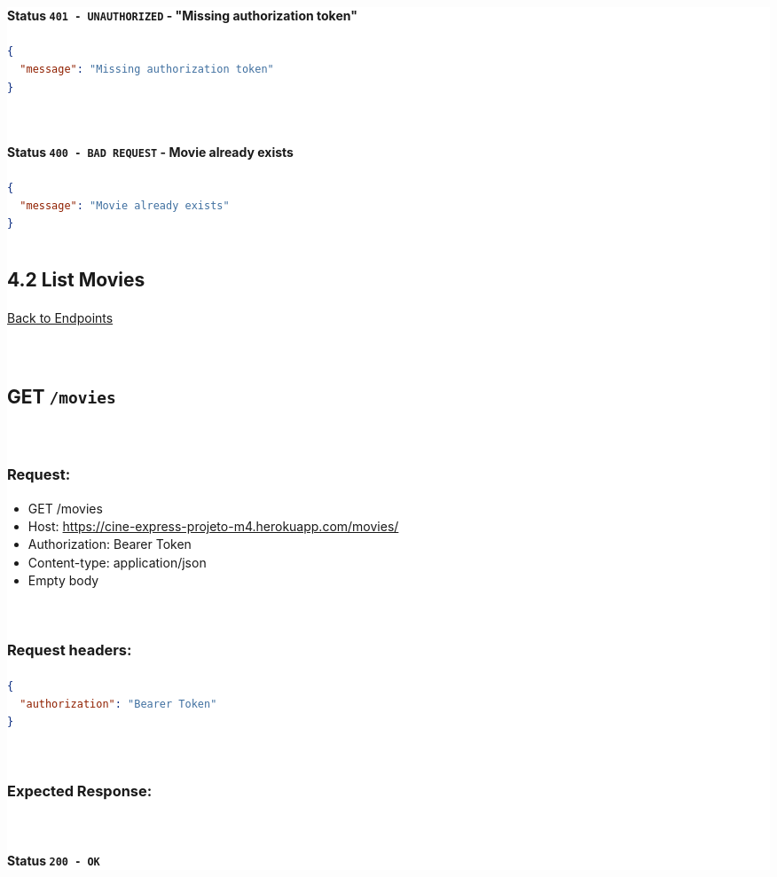 #### **Status `401 - UNAUTHORIZED`** - "Missing authorization token"

```json
{
  "message": "Missing authorization token"
}
```

<br>

#### **Status `400 - BAD REQUEST`** - Movie already exists

```json
{
  "message": "Movie already exists"
}
```

#

## **4.2 List Movies**

[Back to Endpoints](#5-endpoints)

<br>

## GET `/movies`

<br>

### **Request**:

- GET /movies
- Host: https://cine-express-projeto-m4.herokuapp.com/movies/
- Authorization: Bearer Token
- Content-type: application/json
- Empty body

<br>

### **Request headers**:

```json
{
  "authorization": "Bearer Token"
}
```

<br>

### **Expected Response**:

<br>

#### **Status `200 - OK`**
